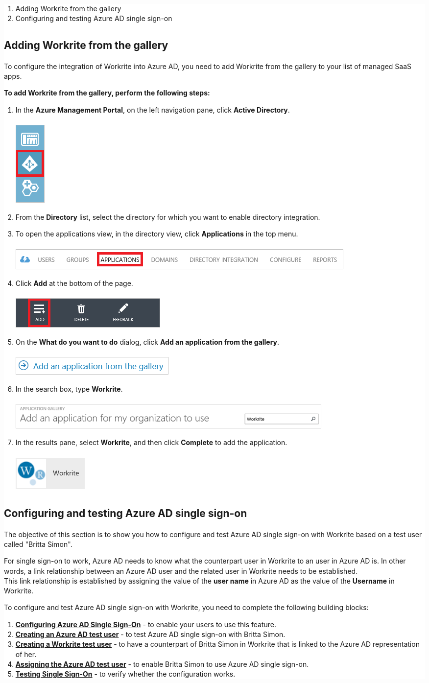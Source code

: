 1. Adding Workrite from the gallery 
2. Configuring and testing Azure AD single sign-on


## Adding Workrite from the gallery
To configure the integration of Workrite into Azure AD, you need to add Workrite from the gallery to your list of managed SaaS apps.

**To add Workrite from the gallery, perform the following steps:**

1. In the **Azure Management Portal**, on the left navigation pane, click **Active Directory**. <br><br>
![Active Directory][1]<br>

2. From the **Directory** list, select the directory for which you want to enable directory integration.

3. To open the applications view, in the directory view, click **Applications** in the top menu.<br><br>
![Applications][2]<br>
4. Click **Add** at the bottom of the page.<br><br>
![Applications][3]<br>
5. On the **What do you want to do** dialog, click **Add an application from the gallery**.<br><br>
![Applications][4]<br>
6. In the search box, type **Workrite**.<br><br>
![Applications][5]<br>
7. In the results pane, select **Workrite**, and then click **Complete** to add the application.
<br><br>![Applications][500]<br>


##  Configuring and testing Azure AD single sign-on
The objective of this section is to show you how to configure and test Azure AD single sign-on with Workrite based on a test user called "Britta Simon".

For single sign-on to work, Azure AD needs to know what the counterpart user in Workrite to an user in Azure AD is. In other words, a link relationship between an Azure AD user and the related user in Workrite needs to be established.<br>
This link relationship is established by assigning the value of the **user name** in Azure AD as the value of the **Username** in Workrite.
 
To configure and test Azure AD single sign-on with Workrite, you need to complete the following building blocks:

1. **[Configuring Azure AD Single Sign-On](#configuring-azure-ad-single-single-sign-on)** - to enable your users to use this feature.
2. **[Creating an Azure AD test user](#creating-an-azure-ad-test-user)** - to test Azure AD single sign-on with Britta Simon.
4. **[Creating a Workrite test user](#creating-a-halogen-software-test-user)** - to have a counterpart of Britta Simon in Workrite that is linked to the Azure AD representation of her.
5. **[Assigning the Azure AD test user](#assigning-the-azure-ad-test-user)** - to enable Britta Simon to use Azure AD single sign-on.
5. **[Testing Single Sign-On](#testing-single-sign-on)** - to verify whether the configuration works.


[1]: ./media/active-directory-saas-workrite-tutorial/tutorial_general_01.png
[2]: ./media/active-directory-saas-workrite-tutorial/tutorial_general_02.png
[3]: ./media/active-directory-saas-workrite-tutorial/tutorial_general_03.png
[4]: ./media/active-directory-saas-workrite-tutorial/tutorial_general_04.png
[5]: ./media/active-directory-saas-workrite-tutorial/tutorial_workrite_01.png
[500]: ./media/active-directory-saas-workrite-tutorial/tutorial_workrite_05.png
[6]: ./media/active-directory-saas-workrite-tutorial/tutorial_general_05.png
[7]: ./media/active-directory-saas-workrite-tutorial/tutorial_workrite_02.png
[8]: ./media/active-directory-saas-workrite-tutorial/tutorial_workrite_03.png
[9]: ./media/active-directory-saas-workrite-tutorial/tutorial_workrite_04.png
[10]: ./media/active-directory-saas-workrite-tutorial/tutorial_general_06.png
[11]: ./media/active-directory-saas-workrite-tutorial/tutorial_general_07.png
[20]: ./media/active-directory-saas-workrite-tutorial/tutorial_general_100.png
[200]: ./media/active-directory-saas-workrite-tutorial/tutorial_general_200.png
[201]: ./media/active-directory-saas-workrite-tutorial/tutorial_general_201.png
[202]: ./media/active-directory-saas-workrite-tutorial/tutorial_workrite_07.png
[203]: ./media/active-directory-saas-workrite-tutorial/tutorial_general_203.png
[204]: ./media/active-directory-saas-workrite-tutorial/tutorial_general_204.png
[205]: ./media/active-directory-saas-workrite-tutorial/tutorial_general_205.png
[400]: ./media/active-directory-saas-workrite-tutorial/tutorial_workrite_400.png
[401]: ./media/active-directory-saas-workrite-tutorial/tutorial_workrite_401.png
[402]: ./media/active-directory-saas-workrite-tutorial/tutorial_workrite_402.png